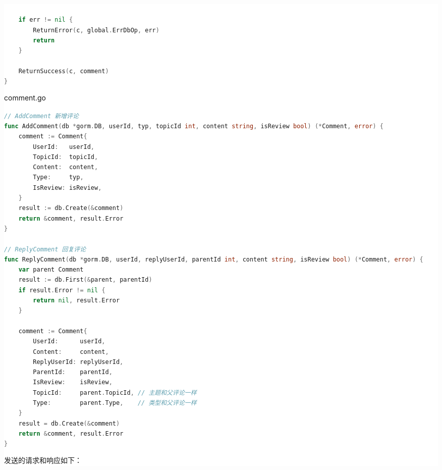 ```go

	if err != nil {
		ReturnError(c, global.ErrDbOp, err)
		return
	}

	ReturnSuccess(c, comment)
}
```

comment.go

```go
// AddComment 新增评论
func AddComment(db *gorm.DB, userId, typ, topicId int, content string, isReview bool) (*Comment, error) {
	comment := Comment{
		UserId:   userId,
		TopicId:  topicId,
		Content:  content,
		Type:     typ,
		IsReview: isReview,
	}
	result := db.Create(&comment)
	return &comment, result.Error
}

// ReplyComment 回复评论
func ReplyComment(db *gorm.DB, userId, replyUserId, parentId int, content string, isReview bool) (*Comment, error) {
	var parent Comment
	result := db.First(&parent, parentId)
	if result.Error != nil {
		return nil, result.Error
	}
	
	comment := Comment{
		UserId:      userId,
		Content:     content,
		ReplyUserId: replyUserId,
		ParentId:    parentId,
		IsReview:    isReview,
		TopicId:     parent.TopicId, // 主题和父评论一样
		Type:        parent.Type,    // 类型和父评论一样
	}
	result = db.Create(&comment)
	return &comment, result.Error
}
```

发送的请求和响应如下：
